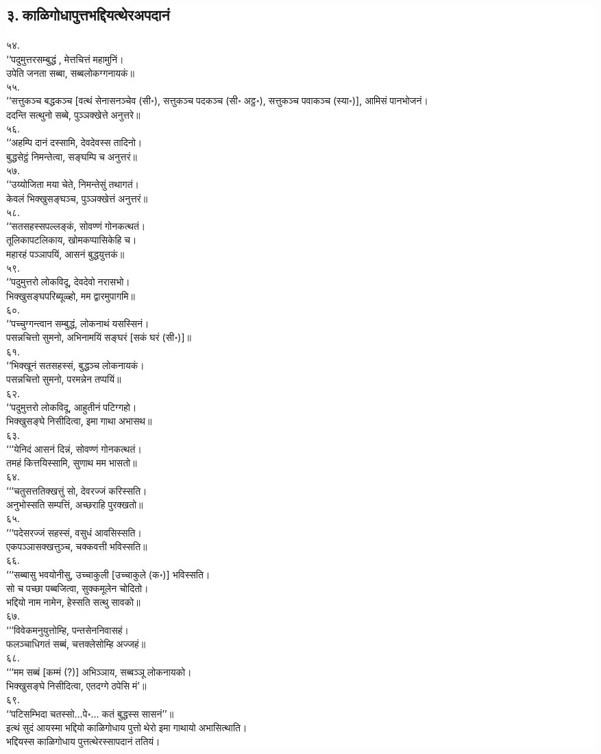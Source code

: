 
## ३. काळिगोधापुत्तभद्दियत्थेरअपदानं

५४.  
‘‘पदुमुत्तरसम्बुद्धं , मेत्तचित्तं महामुनिं।  
उपेति जनता सब्बा, सब्बलोकग्गनायकं॥  
५५.  
‘‘सत्तुकञ्च बद्धकञ्च [वत्थं सेनासनञ्चेव (सी॰), सत्तुकञ्च पदकञ्च (सी॰ अट्ठ॰), सत्तुकञ्च पवाकञ्च (स्या॰)], आमिसं पानभोजनं।  
ददन्ति सत्थुनो सब्बे, पुञ्ञक्खेत्ते अनुत्तरे॥  
५६.  
‘‘अहम्पि दानं दस्सामि, देवदेवस्स तादिनो।  
बुद्धसेट्ठं निमन्तेत्वा, सङ्घम्पि च अनुत्तरं॥  
५७.  
‘‘उय्योजिता मया चेते, निमन्तेसुं तथागतं।  
केवलं भिक्खुसङ्घञ्च, पुञ्ञक्खेत्तं अनुत्तरं॥  
५८.  
‘‘सतसहस्सपल्लङ्कं, सोवण्णं गोनकत्थतं।  
तूलिकापटलिकाय, खोमकप्पासिकेहि च।  
महारहं पञ्ञापयिं, आसनं बुद्धयुत्तकं॥  
५९.  
‘‘पदुमुत्तरो लोकविदू, देवदेवो नरासभो।  
भिक्खुसङ्घपरिब्यूळ्हो, मम द्वारमुपागमि॥  
६०.  
‘‘पच्चुग्गन्त्वान सम्बुद्धं, लोकनाथं यसस्सिनं।  
पसन्नचित्तो सुमनो, अभिनामयिं सङ्घरं [सकं घरं (सी॰)]॥  
६१.  
‘‘भिक्खूनं सतसहस्सं, बुद्धञ्च लोकनायकं।  
पसन्नचित्तो सुमनो, परमन्नेन तप्पयिं॥  
६२.  
‘‘पदुमुत्तरो लोकविदू, आहुतीनं पटिग्गहो।  
भिक्खुसङ्घे निसीदित्वा, इमा गाथा अभासथ॥  
६३.  
‘‘‘येनिदं आसनं दिन्नं, सोवण्णं गोनकत्थतं।  
तमहं कित्तयिस्सामि, सुणाथ मम भासतो॥  
६४.  
‘‘‘चतुसत्ततिक्खत्तुं सो, देवरज्जं करिस्सति।  
अनुभोस्सति सम्पत्तिं, अच्छराहि पुरक्खतो॥  
६५.  
‘‘‘पदेसरज्जं सहस्सं, वसुधं आवसिस्सति।  
एकपञ्ञासक्खत्तुञ्च, चक्कवत्ती भविस्सति॥  
६६.  
‘‘‘सब्बासु भवयोनीसु, उच्चाकुली [उच्चाकुले (क॰)] भविस्सति।  
सो च पच्छा पब्बजित्वा, सुक्कमूलेन चोदितो।  
भद्दियो नाम नामेन, हेस्सति सत्थु सावको॥  
६७.  
‘‘‘विवेकमनुयुत्तोम्हि, पन्तसेननिवासहं।  
फलञ्चाधिगतं सब्बं, चत्तक्लेसोम्हि अज्जहं॥  
६८.  
‘‘‘मम सब्बं [कम्मं (?)] अभिञ्ञाय, सब्बञ्ञू लोकनायको।  
भिक्खुसङ्घे निसीदित्वा, एतदग्गे ठपेसि मं’॥  
६९.  
‘‘पटिसम्भिदा चतस्सो…पे॰… कतं बुद्धस्स सासनं’’॥  
इत्थं सुदं आयस्मा भद्दियो काळिगोधाय पुत्तो थेरो इमा गाथायो अभासित्थाति।  
भद्दियस्स काळिगोधाय पुत्तत्थेरस्सापदानं ततियं।  
